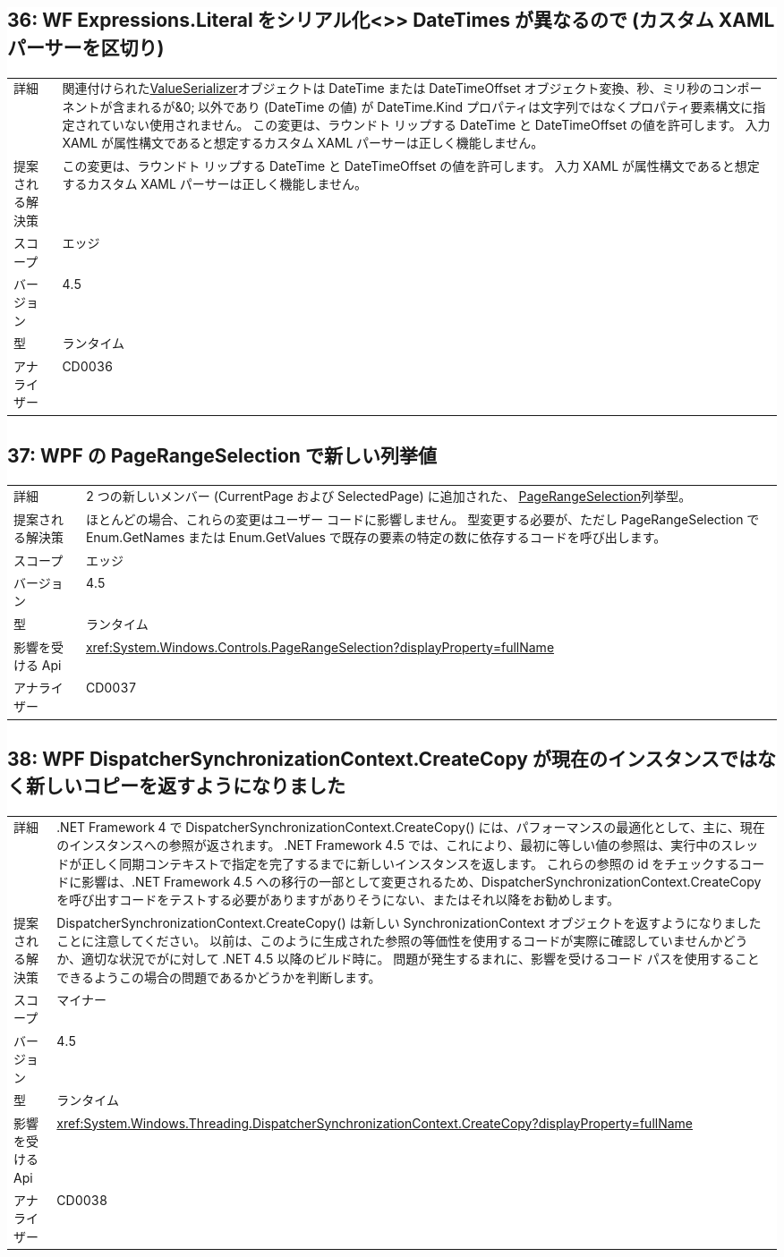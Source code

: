 <a name="diagnostic36"></a>   
## <a name="36-wf-serializes-expressionsliteralt-datetimes-differently-now-breaks-custom-xaml-parsers"></a>36: WF Expressions.Literal をシリアル化<>\> DateTimes が異なるので (カスタム XAML パーサーを区切り)  
  
|||  
|-|-|  
|詳細|関連付けられた[ValueSerializer](https://msdn.microsoft.com/en-us/library/system.windows.markup.valueserializer\(v=vs.110\).aspx)オブジェクトは DateTime または DateTimeOffset オブジェクト変換、秒、ミリ秒のコンポーネントが含まれるが&0; 以外であり (DateTime の値) が DateTime.Kind プロパティは文字列ではなくプロパティ要素構文に指定されていない使用されません。 この変更は、ラウンドト リップする DateTime と DateTimeOffset の値を許可します。 入力 XAML が属性構文であると想定するカスタム XAML パーサーは正しく機能しません。|  
|提案される解決策|この変更は、ラウンドト リップする DateTime と DateTimeOffset の値を許可します。 入力 XAML が属性構文であると想定するカスタム XAML パーサーは正しく機能しません。|  
|スコープ|エッジ|  
|バージョン|4.5|  
|型|ランタイム|  
|アナライザー|CD0036|  
  
<a name="diagnostic37"></a>   
## <a name="37-new-enum-values-in-wpfs-pagerangeselection"></a>37: WPF の PageRangeSelection で新しい列挙値  
  
|||  
|-|-|  
|詳細|2 つの新しいメンバー (CurrentPage および SelectedPage) に追加された、 [PageRangeSelection](https://msdn.microsoft.com/en-us/library/system.windows.controls.pagerangeselection\(v=vs.110\).aspx)列挙型。|  
|提案される解決策|ほとんどの場合、これらの変更はユーザー コードに影響しません。 型変更する必要が、ただし PageRangeSelection で Enum.GetNames または Enum.GetValues で既存の要素の特定の数に依存するコードを呼び出します。|  
|スコープ|エッジ|  
|バージョン|4.5|  
|型|ランタイム|  
|影響を受ける Api|<xref:System.Windows.Controls.PageRangeSelection?displayProperty=fullName>|  
|アナライザー|CD0037|  
  
<a name="diagnostic38"></a>   
## <a name="38-wpf-dispatchersynchronizationcontextcreatecopy-now-returns-a-new-copy-instead-of-the-current-instance"></a>38: WPF DispatcherSynchronizationContext.CreateCopy が現在のインスタンスではなく新しいコピーを返すようになりました  
  
|||  
|-|-|  
|詳細|.NET Framework 4 で DispatcherSynchronizationContext.CreateCopy() には、パフォーマンスの最適化として、主に、現在のインスタンスへの参照が返されます。 .NET Framework 4.5 では、これにより、最初に等しい値の参照は、実行中のスレッドが正しく同期コンテキストで指定を完了するまでに新しいインスタンスを返します。  これらの参照の id をチェックするコードに影響は、.NET Framework 4.5 への移行の一部として変更されるため、DispatcherSynchronizationContext.CreateCopy を呼び出すコードをテストする必要がありますがありそうにない、またはそれ以降をお勧めします。|  
|提案される解決策|DispatcherSynchronizationContext.CreateCopy() は新しい SynchronizationContext オブジェクトを返すようになりましたことに注意してください。  以前は、このように生成された参照の等価性を使用するコードが実際に確認していませんかどうか、適切な状況でがに対して .NET 4.5 以降のビルド時に。  問題が発生するまれに、影響を受けるコード パスを使用することできるようこの場合の問題であるかどうかを判断します。|  
|スコープ|マイナー|  
|バージョン|4.5|  
|型|ランタイム|  
|影響を受ける Api|<xref:System.Windows.Threading.DispatcherSynchronizationContext.CreateCopy?displayProperty=fullName>|  
|アナライザー|CD0038|  
  